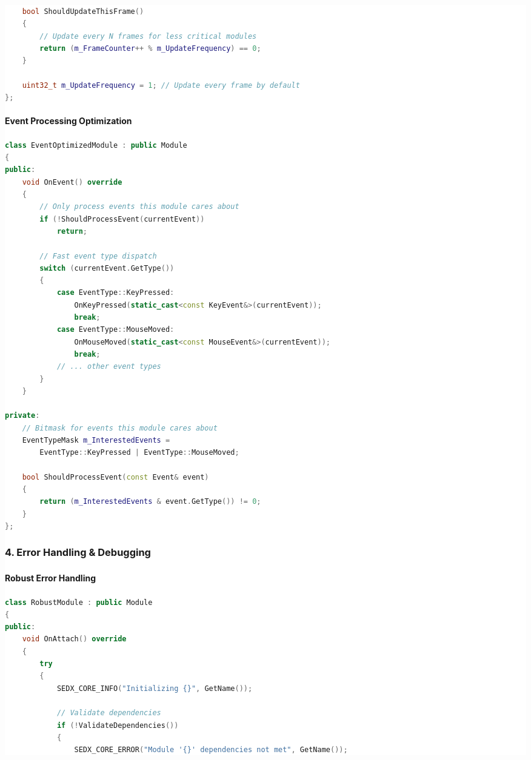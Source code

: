 ```cpp
    bool ShouldUpdateThisFrame()
    {
        // Update every N frames for less critical modules
        return (m_FrameCounter++ % m_UpdateFrequency) == 0;
    }
    
    uint32_t m_UpdateFrequency = 1; // Update every frame by default
};
```

#### **Event Processing Optimization**
```cpp
class EventOptimizedModule : public Module
{
public:
    void OnEvent() override
    {
        // Only process events this module cares about
        if (!ShouldProcessEvent(currentEvent))
            return;
            
        // Fast event type dispatch
        switch (currentEvent.GetType())
        {
            case EventType::KeyPressed:
                OnKeyPressed(static_cast<const KeyEvent&>(currentEvent));
                break;
            case EventType::MouseMoved:
                OnMouseMoved(static_cast<const MouseEvent&>(currentEvent));
                break;
            // ... other event types
        }
    }
    
private:
    // Bitmask for events this module cares about
    EventTypeMask m_InterestedEvents = 
        EventType::KeyPressed | EventType::MouseMoved;
    
    bool ShouldProcessEvent(const Event& event)
    {
        return (m_InterestedEvents & event.GetType()) != 0;
    }
};
```

### 4. **Error Handling & Debugging**

#### **Robust Error Handling**
```cpp
class RobustModule : public Module
{
public:
    void OnAttach() override
    {
        try
        {
            SEDX_CORE_INFO("Initializing {}", GetName());
            
            // Validate dependencies
            if (!ValidateDependencies())
            {
                SEDX_CORE_ERROR("Module '{}' dependencies not met", GetName());
```